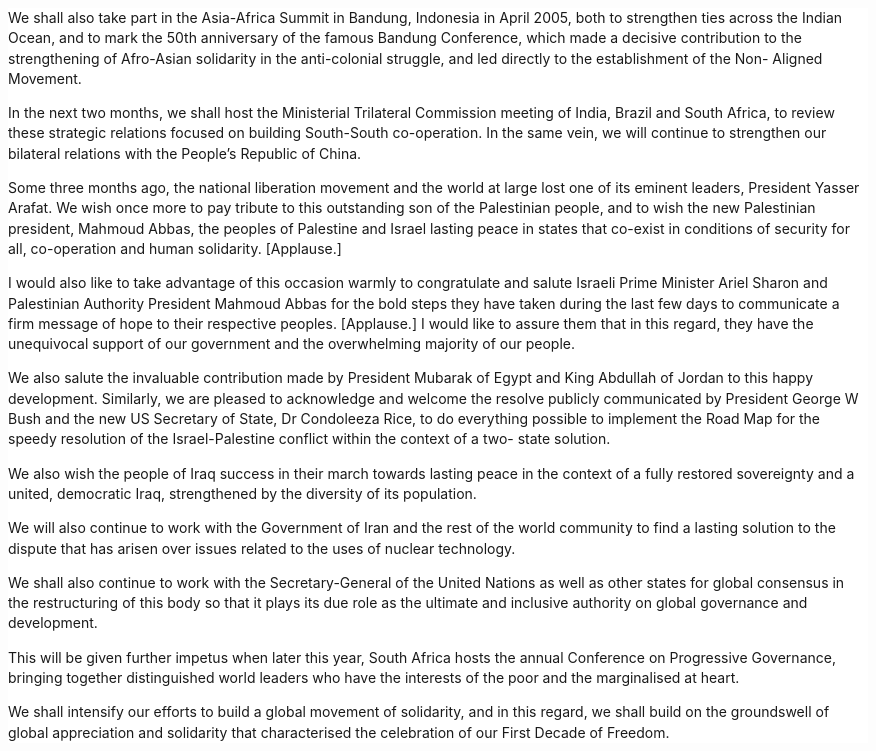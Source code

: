 We shall also take part in the Asia-Africa Summit in Bandung, Indonesia in
April 2005, both to strengthen ties across the Indian Ocean, and to mark
the 50th anniversary of the famous Bandung Conference, which made a
decisive contribution to the strengthening of Afro-Asian solidarity in the
anti-colonial struggle, and led directly to the establishment of the Non-
Aligned Movement.

In the next two months, we shall host the Ministerial Trilateral Commission
meeting of India, Brazil and South Africa, to review these strategic
relations focused on building South-South co-operation. In the same vein,
we will continue to strengthen our bilateral relations with the People’s
Republic of China.

Some three months ago, the national liberation movement and the world at
large lost one of its eminent leaders, President Yasser Arafat. We wish
once more to pay tribute to this outstanding son of the Palestinian people,
and to wish the new Palestinian president, Mahmoud Abbas, the peoples of
Palestine and Israel lasting peace in states that co-exist in conditions of
security for all, co-operation and human solidarity. [Applause.]

I would also like to take advantage of this occasion warmly to congratulate
and salute Israeli Prime Minister Ariel Sharon and Palestinian Authority
President Mahmoud Abbas for the bold steps they have taken during the last
few days to communicate a firm message of hope to their respective peoples.
[Applause.] I would like to assure them that in this regard, they have the
unequivocal support of our government and the overwhelming majority of our
people.

We also salute the invaluable contribution made by President Mubarak of
Egypt and King Abdullah of Jordan to this happy development. Similarly, we
are pleased to acknowledge and welcome the resolve publicly communicated by
President George W Bush and the new US Secretary of State, Dr Condoleeza
Rice, to do everything possible to implement the Road Map for the speedy
resolution of the Israel-Palestine conflict within the context of a two-
state solution.

We also wish the people of Iraq success in their march towards lasting
peace in the context of a fully restored sovereignty and a united,
democratic Iraq, strengthened by the diversity of its population.

We will also continue to work with the Government of Iran and the rest of
the world community to find a lasting solution to the dispute that has
arisen over issues related to the uses of nuclear technology.

We shall also continue to work with the Secretary-General of the United
Nations as well as other states for global consensus in the restructuring
of this body so that it plays its due role as the ultimate and inclusive
authority on global governance and development.

This will be given further impetus when later this year, South Africa hosts
the annual Conference on Progressive Governance, bringing together
distinguished world leaders who have the interests of the poor and the
marginalised at heart.

We shall intensify our efforts to build a global movement of solidarity,
and in this regard, we shall build on the groundswell of global
appreciation and solidarity that characterised the celebration of our First
Decade of Freedom.
